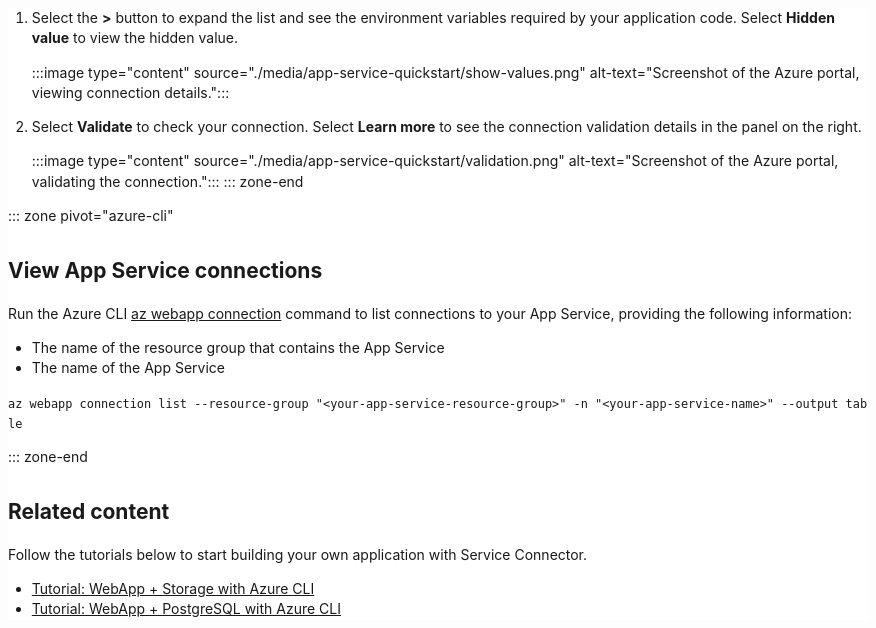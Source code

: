 1. Select the **>** button to expand the list and see the environment variables required by your application code. Select **Hidden value** to view the hidden value.

    :::image type="content" source="./media/app-service-quickstart/show-values.png" alt-text="Screenshot of the Azure portal, viewing connection details.":::

1. Select **Validate** to check your connection. Select **Learn more** to see the connection validation details in the panel on the right.

    :::image type="content" source="./media/app-service-quickstart/validation.png" alt-text="Screenshot of the Azure portal, validating the connection.":::
::: zone-end

::: zone pivot="azure-cli"
## View App Service connections

Run the Azure CLI [az webapp connection](/cli/azure/webapp/connection) command to list connections to your App Service, providing the following information:

- The name of the resource group that contains the App Service
- The name of the App Service

```azurecli
az webapp connection list --resource-group "<your-app-service-resource-group>" -n "<your-app-service-name>" --output table
```
::: zone-end

## Related content

Follow the tutorials below to start building your own application with Service Connector.

- [Tutorial: WebApp + Storage with Azure CLI](./tutorial-csharp-webapp-storage-cli.md)
- [Tutorial: WebApp + PostgreSQL with Azure CLI](./tutorial-django-webapp-postgres-cli.md)
